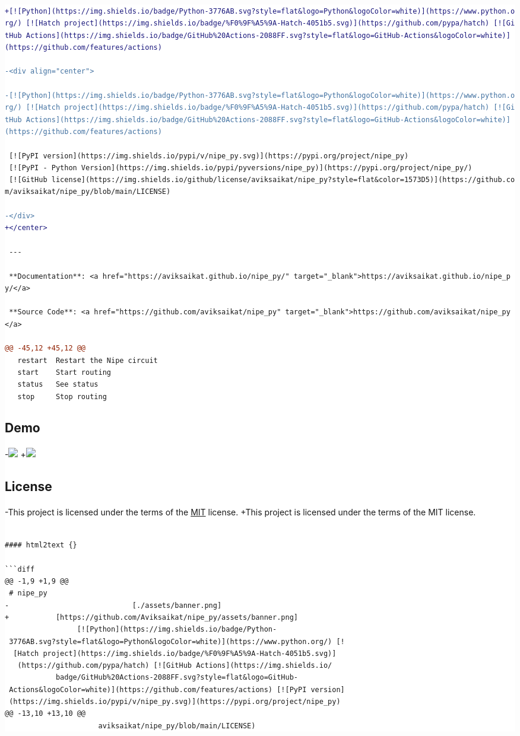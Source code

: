 ```diff
+[![Python](https://img.shields.io/badge/Python-3776AB.svg?style=flat&logo=Python&logoColor=white)](https://www.python.org/) [![Hatch project](https://img.shields.io/badge/%F0%9F%A5%9A-Hatch-4051b5.svg)](https://github.com/pypa/hatch) [![GitHub Actions](https://img.shields.io/badge/GitHub%20Actions-2088FF.svg?style=flat&logo=GitHub-Actions&logoColor=white)](https://github.com/features/actions)
 
-<div align="center">
 
-[![Python](https://img.shields.io/badge/Python-3776AB.svg?style=flat&logo=Python&logoColor=white)](https://www.python.org/) [![Hatch project](https://img.shields.io/badge/%F0%9F%A5%9A-Hatch-4051b5.svg)](https://github.com/pypa/hatch) [![GitHub Actions](https://img.shields.io/badge/GitHub%20Actions-2088FF.svg?style=flat&logo=GitHub-Actions&logoColor=white)](https://github.com/features/actions)
 
 [![PyPI version](https://img.shields.io/pypi/v/nipe_py.svg)](https://pypi.org/project/nipe_py)
 [![PyPI - Python Version](https://img.shields.io/pypi/pyversions/nipe_py)](https://pypi.org/project/nipe_py/)
 [![GitHub license](https://img.shields.io/github/license/aviksaikat/nipe_py?style=flat&color=1573D5)](https://github.com/aviksaikat/nipe_py/blob/main/LICENSE)
 
-</div>
+</center>
 
 ---
 
 **Documentation**: <a href="https://aviksaikat.github.io/nipe_py/" target="_blank">https://aviksaikat.github.io/nipe_py/</a>
 
 **Source Code**: <a href="https://github.com/aviksaikat/nipe_py" target="_blank">https://github.com/aviksaikat/nipe_py</a>
 
@@ -45,12 +45,12 @@
   restart  Restart the Nipe circuit
   start    Start routing
   status   See status
   stop     Stop routing
 ```
 
 ## Demo
-![](./assets/demo.gif)
+![](https://github.com/Aviksaikat/nipe_py/assets/demo.gif)
 
 ## License
 
-This project is licensed under the terms of the [MIT](./LICENSE) license.
+This project is licensed under the terms of the MIT license.
```

#### html2text {}

```diff
@@ -1,9 +1,9 @@
 # nipe_py
-                             [./assets/banner.png]
+           [https://github.com/Aviksaikat/nipe_py/assets/banner.png]
                 [![Python](https://img.shields.io/badge/Python-
 3776AB.svg?style=flat&logo=Python&logoColor=white)](https://www.python.org/) [!
  [Hatch project](https://img.shields.io/badge/%F0%9F%A5%9A-Hatch-4051b5.svg)]
   (https://github.com/pypa/hatch) [![GitHub Actions](https://img.shields.io/
            badge/GitHub%20Actions-2088FF.svg?style=flat&logo=GitHub-
 Actions&logoColor=white)](https://github.com/features/actions) [![PyPI version]
 (https://img.shields.io/pypi/v/nipe_py.svg)](https://pypi.org/project/nipe_py)
@@ -13,10 +13,10 @@
                      aviksaikat/nipe_py/blob/main/LICENSE)
```